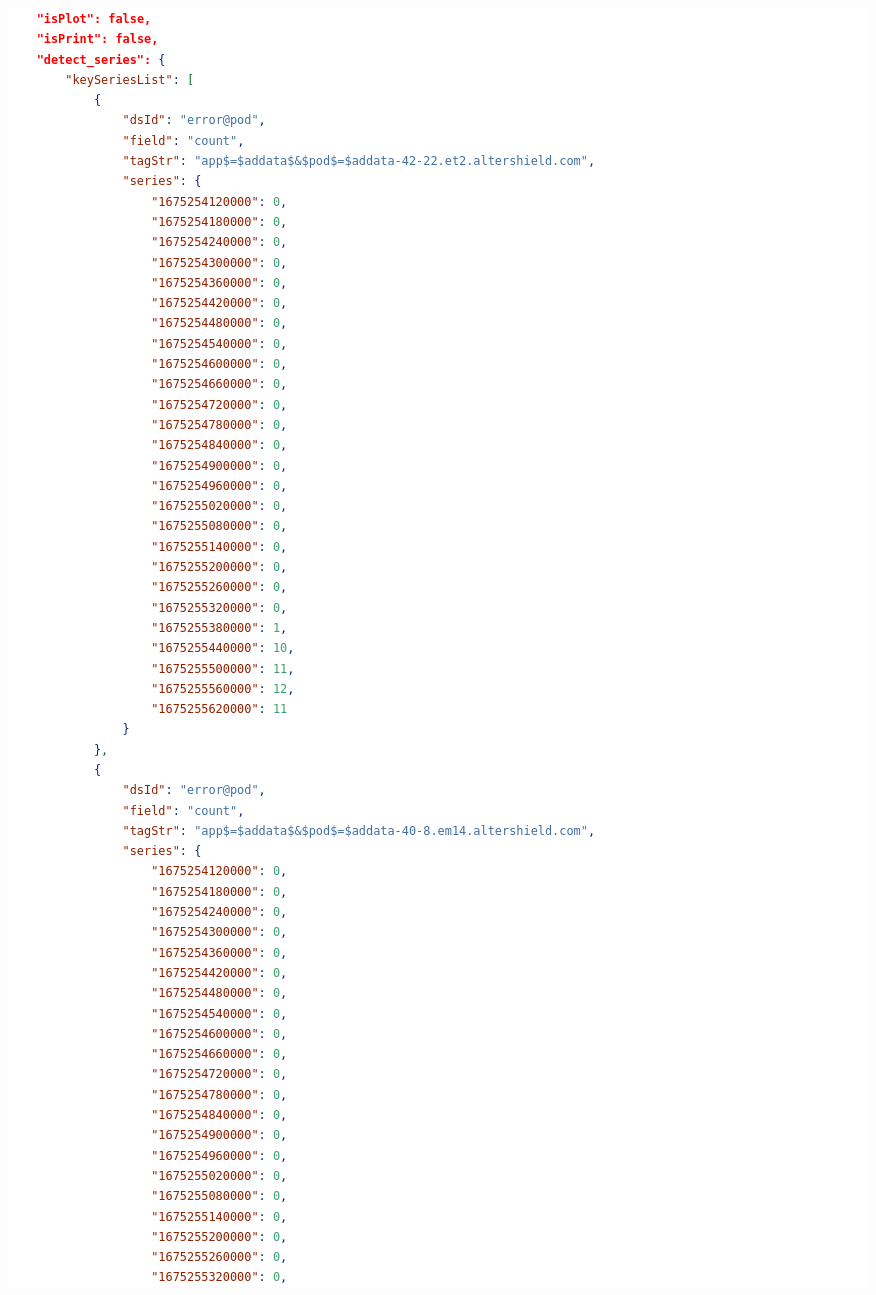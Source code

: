 ```json
    "isPlot": false,
    "isPrint": false,
    "detect_series": {
        "keySeriesList": [
            {
                "dsId": "error@pod",
                "field": "count",
                "tagStr": "app$=$addata$&$pod$=$addata-42-22.et2.altershield.com",
                "series": {
                    "1675254120000": 0,
                    "1675254180000": 0,
                    "1675254240000": 0,
                    "1675254300000": 0,
                    "1675254360000": 0,
                    "1675254420000": 0,
                    "1675254480000": 0,
                    "1675254540000": 0,
                    "1675254600000": 0,
                    "1675254660000": 0,
                    "1675254720000": 0,
                    "1675254780000": 0,
                    "1675254840000": 0,
                    "1675254900000": 0,
                    "1675254960000": 0,
                    "1675255020000": 0,
                    "1675255080000": 0,
                    "1675255140000": 0,
                    "1675255200000": 0,
                    "1675255260000": 0,
                    "1675255320000": 0,
                    "1675255380000": 1,
                    "1675255440000": 10,
                    "1675255500000": 11,
                    "1675255560000": 12,
                    "1675255620000": 11
                }
            },
            {
                "dsId": "error@pod",
                "field": "count",
                "tagStr": "app$=$addata$&$pod$=$addata-40-8.em14.altershield.com",
                "series": {
                    "1675254120000": 0,
                    "1675254180000": 0,
                    "1675254240000": 0,
                    "1675254300000": 0,
                    "1675254360000": 0,
                    "1675254420000": 0,
                    "1675254480000": 0,
                    "1675254540000": 0,
                    "1675254600000": 0,
                    "1675254660000": 0,
                    "1675254720000": 0,
                    "1675254780000": 0,
                    "1675254840000": 0,
                    "1675254900000": 0,
                    "1675254960000": 0,
                    "1675255020000": 0,
                    "1675255080000": 0,
                    "1675255140000": 0,
                    "1675255200000": 0,
                    "1675255260000": 0,
                    "1675255320000": 0,
```